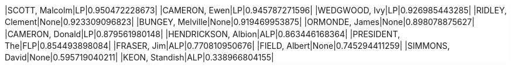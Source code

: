 |SCOTT, Malcolm|LP|0.950472228673|
|CAMERON, Ewen|LP|0.945787271596|
|WEDGWOOD, Ivy|LP|0.926985443285|
|RIDLEY, Clement|None|0.923309096823|
|BUNGEY, Melville|None|0.919469953875|
|ORMONDE, James|None|0.898078875627|
|CAMERON, Donald|LP|0.879561980148|
|HENDRICKSON, Albion|ALP|0.863446168364|
|PRESIDENT, The|FLP|0.854493898084|
|FRASER, Jim|ALP|0.770810950676|
|FIELD, Albert|None|0.745294411259|
|SIMMONS, David|None|0.595719040211|
|KEON, Standish|ALP|0.338966804155|
